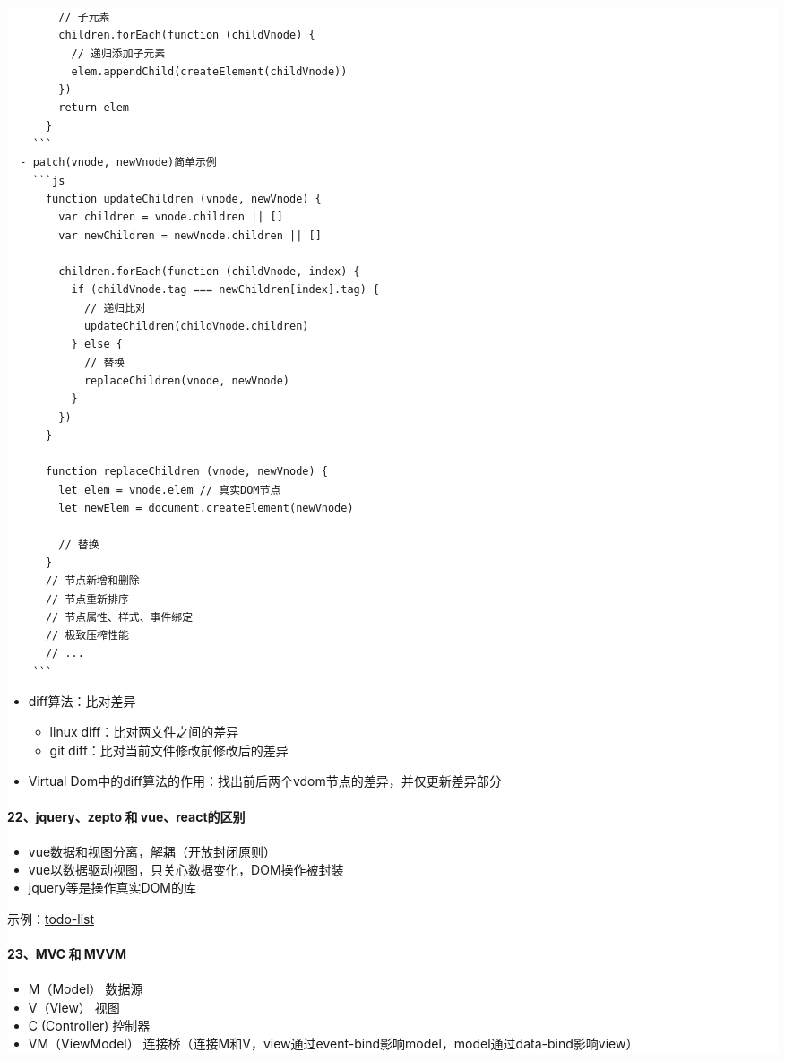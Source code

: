             // 子元素
            children.forEach(function (childVnode) {
              // 递归添加子元素
              elem.appendChild(createElement(childVnode))
            })
            return elem
          }
        ```
      - patch(vnode, newVnode)简单示例
        ```js
          function updateChildren (vnode, newVnode) {
            var children = vnode.children || []
            var newChildren = newVnode.children || []

            children.forEach(function (childVnode, index) {
              if (childVnode.tag === newChildren[index].tag) {
                // 递归比对
                updateChildren(childVnode.children)
              } else {
                // 替换
                replaceChildren(vnode, newVnode)
              }
            })
          }

          function replaceChildren (vnode, newVnode) {
            let elem = vnode.elem // 真实DOM节点
            let newElem = document.createElement(newVnode)

            // 替换
          }
          // 节点新增和删除
          // 节点重新排序
          // 节点属性、样式、事件绑定
          // 极致压榨性能
          // ...
        ```

  - diff算法：比对差异
    - linux diff：比对两文件之间的差异
    - git diff：比对当前文件修改前修改后的差异

  - Virtual Dom中的diff算法的作用：找出前后两个vdom节点的差异，并仅更新差异部分

#### 22、jquery、zepto 和 vue、react的区别
  - vue数据和视图分离，解耦（开放封闭原则）
  - vue以数据驱动视图，只关心数据变化，DOM操作被封装
  - jquery等是操作真实DOM的库

  示例：[todo-list](./jquery和vue的区别)

#### 23、MVC 和 MVVM
  - M（Model） 数据源
  - V（View） 视图
  - C (Controller) 控制器
  - VM（ViewModel） 连接桥（连接M和V，view通过event-bind影响model，model通过data-bind影响view）
